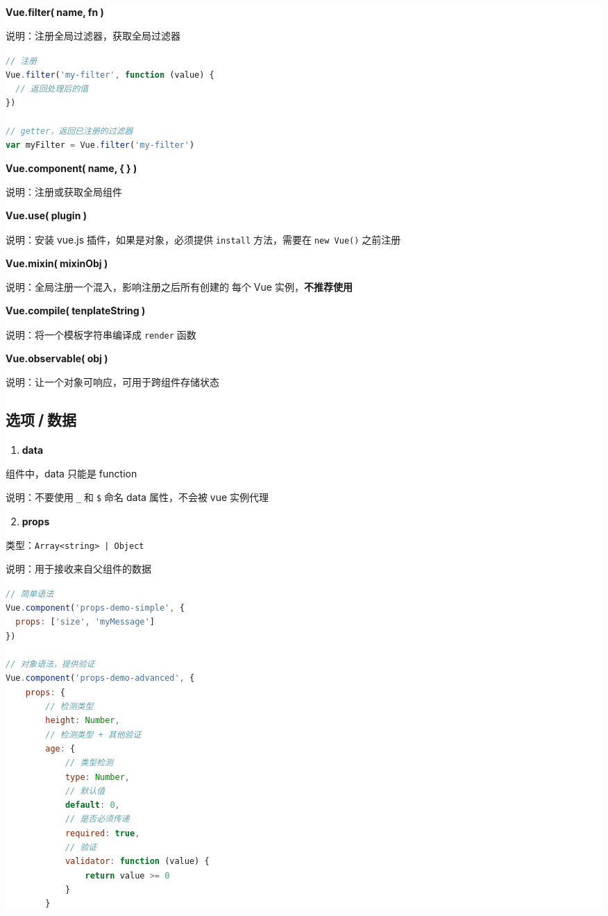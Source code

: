 **Vue.filter( name, fn )**

说明：注册全局过滤器，获取全局过滤器

```js
// 注册
Vue.filter('my-filter', function (value) {
  // 返回处理后的值
})

// getter，返回已注册的过滤器
var myFilter = Vue.filter('my-filter')
```

**Vue.component( name, { } )**

说明：注册或获取全局组件

**Vue.use( plugin )**

说明：安装 vue.js 插件，如果是对象，必须提供 `install` 方法，需要在 `new Vue()` 之前注册

**Vue.mixin( mixinObj )**

说明：全局注册一个混入，影响注册之后所有创建的 每个 Vue 实例，**不推荐使用**

**Vue.compile( tenplateString )**

说明：将一个模板字符串编译成 `render` 函数

**Vue.observable( obj )**

说明：让一个对象可响应，可用于跨组件存储状态

## 选项 / 数据

1. **data**

组件中，data 只能是 function

说明：不要使用 `_` 和 `$` 命名 data 属性，不会被 vue 实例代理

2. **props**

类型：`Array<string> | Object`

说明：用于接收来自父组件的数据

```js
// 简单语法
Vue.component('props-demo-simple', {
  props: ['size', 'myMessage']
})

// 对象语法，提供验证
Vue.component('props-demo-advanced', {
    props: {
        // 检测类型
        height: Number,
        // 检测类型 + 其他验证
        age: {
            // 类型检测
            type: Number,
            // 默认值
            default: 0,
            // 是否必须传递
            required: true,
            // 验证
            validator: function (value) {
                return value >= 0
            }
        }
```